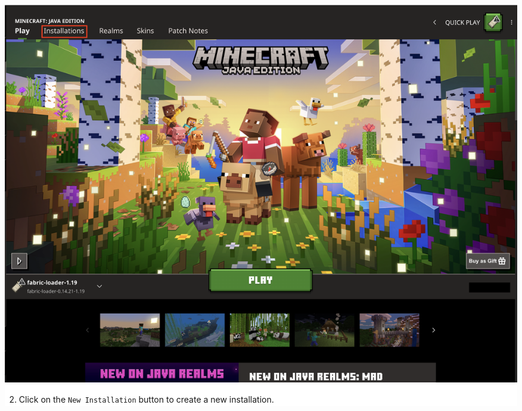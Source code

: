    ![Minecraft-2](../images/MC/Minecraft-2.png)

2. Click on the `New Installation` button to create a new installation.
